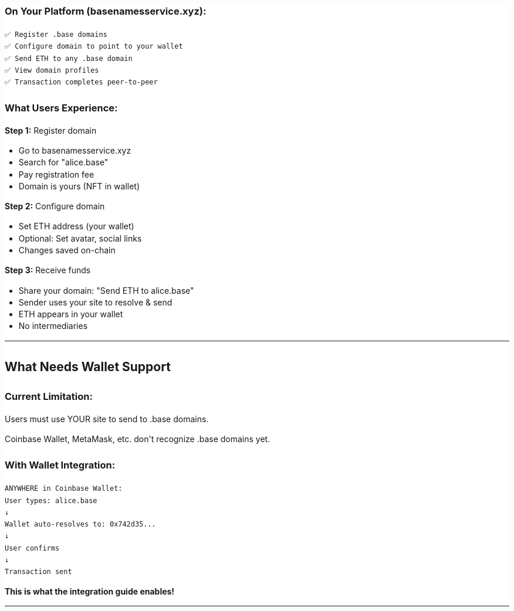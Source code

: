 ### On Your Platform (basenamesservice.xyz):

```
✅ Register .base domains
✅ Configure domain to point to your wallet
✅ Send ETH to any .base domain
✅ View domain profiles
✅ Transaction completes peer-to-peer
```

### What Users Experience:

**Step 1:** Register domain
- Go to basenamesservice.xyz
- Search for "alice.base"
- Pay registration fee
- Domain is yours (NFT in wallet)

**Step 2:** Configure domain
- Set ETH address (your wallet)
- Optional: Set avatar, social links
- Changes saved on-chain

**Step 3:** Receive funds
- Share your domain: "Send ETH to alice.base"
- Sender uses your site to resolve & send
- ETH appears in your wallet
- No intermediaries

---

## What Needs Wallet Support

### Current Limitation:

Users must use YOUR site to send to .base domains.

Coinbase Wallet, MetaMask, etc. don't recognize .base domains yet.

### With Wallet Integration:

```
ANYWHERE in Coinbase Wallet:
User types: alice.base
↓
Wallet auto-resolves to: 0x742d35...
↓
User confirms
↓
Transaction sent
```

**This is what the integration guide enables!**

---